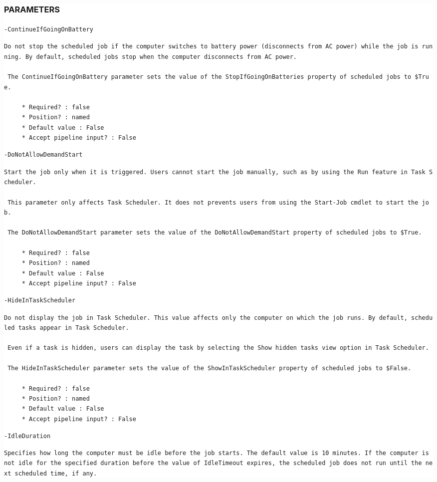  


 ### PARAMETERS ### 

 
  `-ContinueIfGoingOnBattery` <SwitchParameter> 

    Do not stop the scheduled job if the computer switches to battery power (disconnects from AC power) while the job is running. By default, scheduled jobs stop when the computer disconnects from AC power.

     The ContinueIfGoingOnBattery parameter sets the value of the StopIfGoingOnBatteries property of scheduled jobs to $True.

         * Required? : false 
         * Position? : named 
         * Default value : False 
         * Accept pipeline input? : False 


  `-DoNotAllowDemandStart` <SwitchParameter> 

    Start the job only when it is triggered. Users cannot start the job manually, such as by using the Run feature in Task Scheduler.

     This parameter only affects Task Scheduler. It does not prevents users from using the Start-Job cmdlet to start the job.

     The DoNotAllowDemandStart parameter sets the value of the DoNotAllowDemandStart property of scheduled jobs to $True.

         * Required? : false 
         * Position? : named 
         * Default value : False 
         * Accept pipeline input? : False 


  `-HideInTaskScheduler` <SwitchParameter> 

    Do not display the job in Task Scheduler. This value affects only the computer on which the job runs. By default, scheduled tasks appear in Task Scheduler.

     Even if a task is hidden, users can display the task by selecting the Show hidden tasks view option in Task Scheduler.

     The HideInTaskScheduler parameter sets the value of the ShowInTaskScheduler property of scheduled jobs to $False.

         * Required? : false 
         * Position? : named 
         * Default value : False 
         * Accept pipeline input? : False 


  `-IdleDuration` <TimeSpan> 

    Specifies how long the computer must be idle before the job starts. The default value is 10 minutes. If the computer is not idle for the specified duration before the value of IdleTimeout expires, the scheduled job does not run until the next scheduled time, if any.
